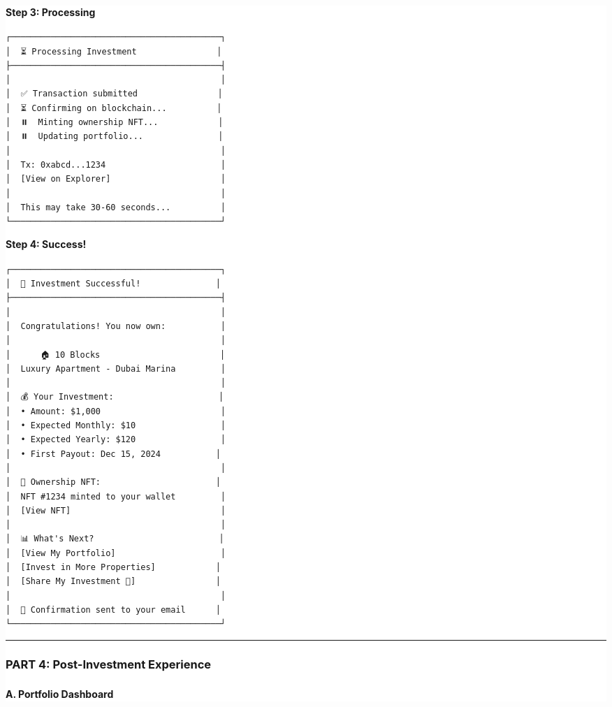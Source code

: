 **Step 3: Processing**
```
┌──────────────────────────────────────────┐
│  ⏳ Processing Investment                │
├──────────────────────────────────────────┤
│                                          │
│  ✅ Transaction submitted                │
│  ⏳ Confirming on blockchain...          │
│  ⏸️  Minting ownership NFT...            │
│  ⏸️  Updating portfolio...               │
│                                          │
│  Tx: 0xabcd...1234                       │
│  [View on Explorer]                      │
│                                          │
│  This may take 30-60 seconds...          │
└──────────────────────────────────────────┘
```

**Step 4: Success!**
```
┌──────────────────────────────────────────┐
│  🎉 Investment Successful!               │
├──────────────────────────────────────────┤
│                                          │
│  Congratulations! You now own:           │
│                                          │
│      🏠 10 Blocks                        │
│  Luxury Apartment - Dubai Marina         │
│                                          │
│  💰 Your Investment:                     │
│  • Amount: $1,000                        │
│  • Expected Monthly: $10                 │
│  • Expected Yearly: $120                 │
│  • First Payout: Dec 15, 2024           │
│                                          │
│  📜 Ownership NFT:                       │
│  NFT #1234 minted to your wallet         │
│  [View NFT]                              │
│                                          │
│  📊 What's Next?                         │
│  [View My Portfolio]                     │
│  [Invest in More Properties]            │
│  [Share My Investment 📱]                │
│                                          │
│  📧 Confirmation sent to your email      │
└──────────────────────────────────────────┘
```

---

### **PART 4: Post-Investment Experience**

#### **A. Portfolio Dashboard**
